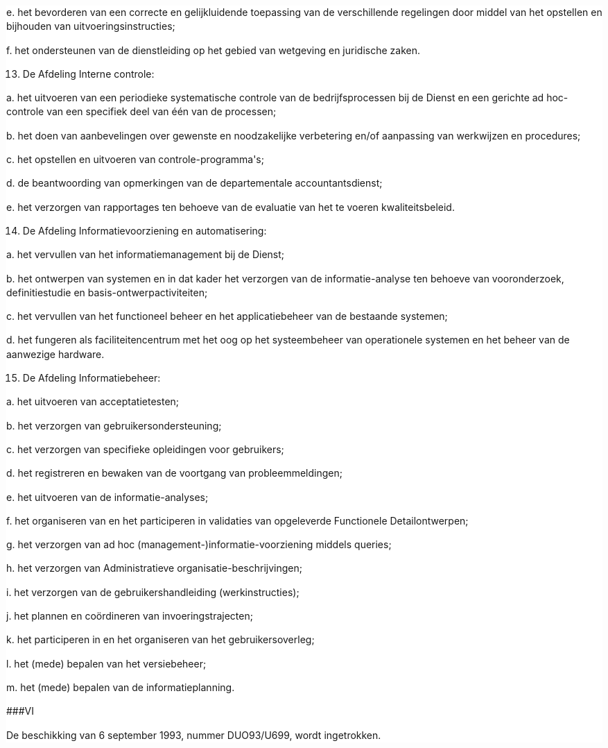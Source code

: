 e.  het bevorderen van een correcte en gelijkluidende toepassing van de verschillende regelingen door middel van het opstellen en bijhouden van uitvoeringsinstructies;  

f.  het ondersteunen van de dienstleiding op het gebied van wetgeving en juridische zaken.  

13.  De Afdeling Interne controle: 

a.  het uitvoeren van een periodieke systematische controle van de bedrijfsprocessen bij de Dienst en een gerichte ad hoc-controle van een specifiek deel van één van de processen; 

b.  het doen van aanbevelingen over gewenste en noodzakelijke verbetering en/of aanpassing van werkwijzen en procedures; 

c.  het opstellen en uitvoeren van controle-programma's; 

d.  de beantwoording van opmerkingen van de departementale accountantsdienst;  

e.  het verzorgen van rapportages ten behoeve van de evaluatie van het te voeren kwaliteitsbeleid.  

14.  De Afdeling Informatievoorziening en automatisering: 

a.  het vervullen van het informatiemanagement bij de Dienst; 

b.  het ontwerpen van systemen en in dat kader het verzorgen van de informatie-analyse ten behoeve van vooronderzoek, definitiestudie en basis-ontwerpactiviteiten;  

c.  het vervullen van het functioneel beheer en het applicatiebeheer van de bestaande systemen; 

d.  het fungeren als faciliteitencentrum met het oog op het systeembeheer van operationele systemen en het beheer van de aanwezige hardware.  

15.  De Afdeling Informatiebeheer: 

a.  het uitvoeren van acceptatietesten; 

b.  het verzorgen van gebruikersondersteuning; 

c.  het verzorgen van specifieke opleidingen voor gebruikers; 

d.  het registreren en bewaken van de voortgang van probleemmeldingen;  

e.  het uitvoeren van de informatie-analyses; 

f.  het organiseren van en het participeren in validaties van opgeleverde Functionele Detailontwerpen; 

g.  het verzorgen van ad hoc (management-)informatie-voorziening middels queries; 

h.  het verzorgen van Administratieve organisatie-beschrijvingen; 

i.  het verzorgen van de gebruikershandleiding (werkinstructies); 

j.  het plannen en coördineren van invoeringstrajecten; 

k.  het participeren in en het organiseren van het gebruikersoverleg; 

l.  het (mede) bepalen van het versiebeheer; 

m.  het (mede) bepalen van de informatieplanning.   

###VI  

De beschikking van 6 september 1993, nummer DUO93/U699, wordt ingetrokken.  

